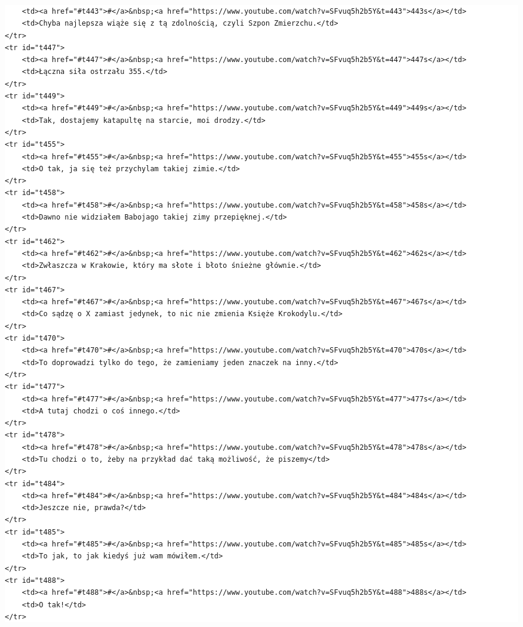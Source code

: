         <td><a href="#t443">#</a>&nbsp;<a href="https://www.youtube.com/watch?v=SFvuq5h2b5Y&t=443">443s</a></td>
        <td>Chyba najlepsza wiąże się z tą zdolnością, czyli Szpon Zmierzchu.</td>
    </tr>
    <tr id="t447">
        <td><a href="#t447">#</a>&nbsp;<a href="https://www.youtube.com/watch?v=SFvuq5h2b5Y&t=447">447s</a></td>
        <td>Łączna siła ostrzału 355.</td>
    </tr>
    <tr id="t449">
        <td><a href="#t449">#</a>&nbsp;<a href="https://www.youtube.com/watch?v=SFvuq5h2b5Y&t=449">449s</a></td>
        <td>Tak, dostajemy katapultę na starcie, moi drodzy.</td>
    </tr>
    <tr id="t455">
        <td><a href="#t455">#</a>&nbsp;<a href="https://www.youtube.com/watch?v=SFvuq5h2b5Y&t=455">455s</a></td>
        <td>O tak, ja się też przychylam takiej zimie.</td>
    </tr>
    <tr id="t458">
        <td><a href="#t458">#</a>&nbsp;<a href="https://www.youtube.com/watch?v=SFvuq5h2b5Y&t=458">458s</a></td>
        <td>Dawno nie widziałem Babojago takiej zimy przepięknej.</td>
    </tr>
    <tr id="t462">
        <td><a href="#t462">#</a>&nbsp;<a href="https://www.youtube.com/watch?v=SFvuq5h2b5Y&t=462">462s</a></td>
        <td>Zwłaszcza w Krakowie, który ma słote i błoto śnieżne głównie.</td>
    </tr>
    <tr id="t467">
        <td><a href="#t467">#</a>&nbsp;<a href="https://www.youtube.com/watch?v=SFvuq5h2b5Y&t=467">467s</a></td>
        <td>Co sądzę o X zamiast jedynek, to nic nie zmienia Księże Krokodylu.</td>
    </tr>
    <tr id="t470">
        <td><a href="#t470">#</a>&nbsp;<a href="https://www.youtube.com/watch?v=SFvuq5h2b5Y&t=470">470s</a></td>
        <td>To doprowadzi tylko do tego, że zamieniamy jeden znaczek na inny.</td>
    </tr>
    <tr id="t477">
        <td><a href="#t477">#</a>&nbsp;<a href="https://www.youtube.com/watch?v=SFvuq5h2b5Y&t=477">477s</a></td>
        <td>A tutaj chodzi o coś innego.</td>
    </tr>
    <tr id="t478">
        <td><a href="#t478">#</a>&nbsp;<a href="https://www.youtube.com/watch?v=SFvuq5h2b5Y&t=478">478s</a></td>
        <td>Tu chodzi o to, żeby na przykład dać taką możliwość, że piszemy</td>
    </tr>
    <tr id="t484">
        <td><a href="#t484">#</a>&nbsp;<a href="https://www.youtube.com/watch?v=SFvuq5h2b5Y&t=484">484s</a></td>
        <td>Jeszcze nie, prawda?</td>
    </tr>
    <tr id="t485">
        <td><a href="#t485">#</a>&nbsp;<a href="https://www.youtube.com/watch?v=SFvuq5h2b5Y&t=485">485s</a></td>
        <td>To jak, to jak kiedyś już wam mówiłem.</td>
    </tr>
    <tr id="t488">
        <td><a href="#t488">#</a>&nbsp;<a href="https://www.youtube.com/watch?v=SFvuq5h2b5Y&t=488">488s</a></td>
        <td>O tak!</td>
    </tr>
